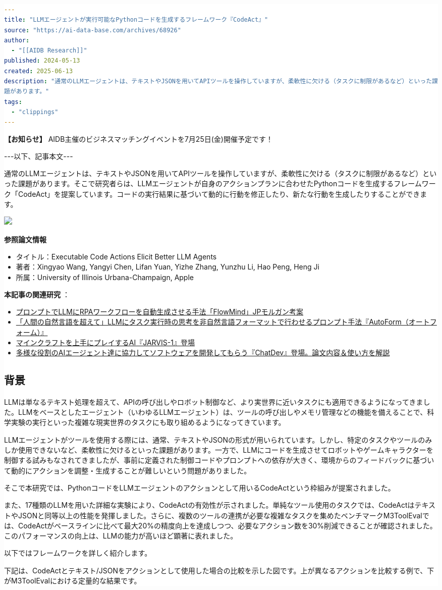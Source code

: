 ```yaml
---
title: "LLMエージェントが実行可能なPythonコードを生成するフレームワーク『CodeAct』"
source: "https://ai-data-base.com/archives/68926"
author:
  - "[[AIDB Research]]"
published: 2024-05-13
created: 2025-06-13
description: "通常のLLMエージェントは、テキストやJSONを用いてAPIツールを操作していますが、柔軟性に欠ける（タスクに制限があるなど）といった課題があります。"
tags:
  - "clippings"
---
```

**【お知らせ】** AIDB主催のビジネスマッチングイベントを7月25日(金)開催予定です！  
  

\---以下、記事本文---

通常のLLMエージェントは、テキストやJSONを用いてAPIツールを操作していますが、柔軟性に欠ける（タスクに制限があるなど）といった課題があります。そこで研究者らは、LLMエージェントが自身のアクションプランに合わせたPythonコードを生成するフレームワーク「CodeAct」を提案しています。コードの実行結果に基づいて動的に行動を修正したり、新たな行動を生成したりすることができます。

![](https://ai-data-base.com/wp-content/uploads/2024/05/AIDB_68926-1024x576.jpg)

**参照論文情報**

- タイトル：Executable Code Actions Elicit Better LLM Agents
- 著者：Xingyao Wang, Yangyi Chen, Lifan Yuan, Yizhe Zhang, Yunzhu Li, Hao Peng, Heng Ji
- 所属：University of Illinois Urbana-Champaign, Apple

**本記事の関連研究** ：

- [プロンプトでLLMにRPAワークフローを自動生成させる手法「FlowMind」JPモルガン考案](https://ai-data-base.com/archives/68095)
- [「人間の自然言語を超えて」LLMにタスク実行時の思考を非自然言語フォーマットで行わせるプロンプト手法『AutoForm（オートフォーム）』](https://ai-data-base.com/archives/65090)
- [マインクラフトを上手にプレイするAI『JARVIS-1』登場](https://ai-data-base.com/archives/59670)
- [多様な役割のAIエージェント達に協力してソフトウェアを開発してもらう『ChatDev』登場。論文内容＆使い方を解説](https://ai-data-base.com/archives/54863)

## 背景

LLMは単なるテキスト処理を超えて、APIの呼び出しやロボット制御など、より実世界に近いタスクにも適用できるようになってきました。LLMをベースとしたエージェント（いわゆるLLMエージェント）は、ツールの呼び出しやメモリ管理などの機能を備えることで、科学実験の実行といった複雑な現実世界のタスクにも取り組めるようになってきています。

LLMエージェントがツールを使用する際には、通常、テキストやJSONの形式が用いられています。しかし、特定のタスクやツールのみしか使用できないなど、柔軟性に欠けるといった課題があります。一方で、LLMにコードを生成させてロボットやゲームキャラクターを制御する試みもなされてきましたが、事前に定義された制御コードやプロンプトへの依存が大きく、環境からのフィードバックに基づいて動的にアクションを調整・生成することが難しいという問題がありました。

そこで本研究では、PythonコードをLLMエージェントのアクションとして用いるCodeActという枠組みが提案されました。

また、17種類のLLMを用いた詳細な実験により、CodeActの有効性が示されました。単純なツール使用のタスクでは、CodeActはテキストやJSONと同等以上の性能を発揮しました。さらに、複数のツールの連携が必要な複雑なタスクを集めたベンチマークM3ToolEvalでは、CodeActがベースラインに比べて最大20%の精度向上を達成しつつ、必要なアクション数を30%削減できることが確認されました。このパフォーマンスの向上は、LLMの能力が高いほど顕著に表れました。

以下ではフレームワークを詳しく紹介します。

下記は、CodeActとテキスト/JSONをアクションとして使用した場合の比較を示した図です。上が異なるアクションを比較する例で、下がM3ToolEvalにおける定量的な結果です。
